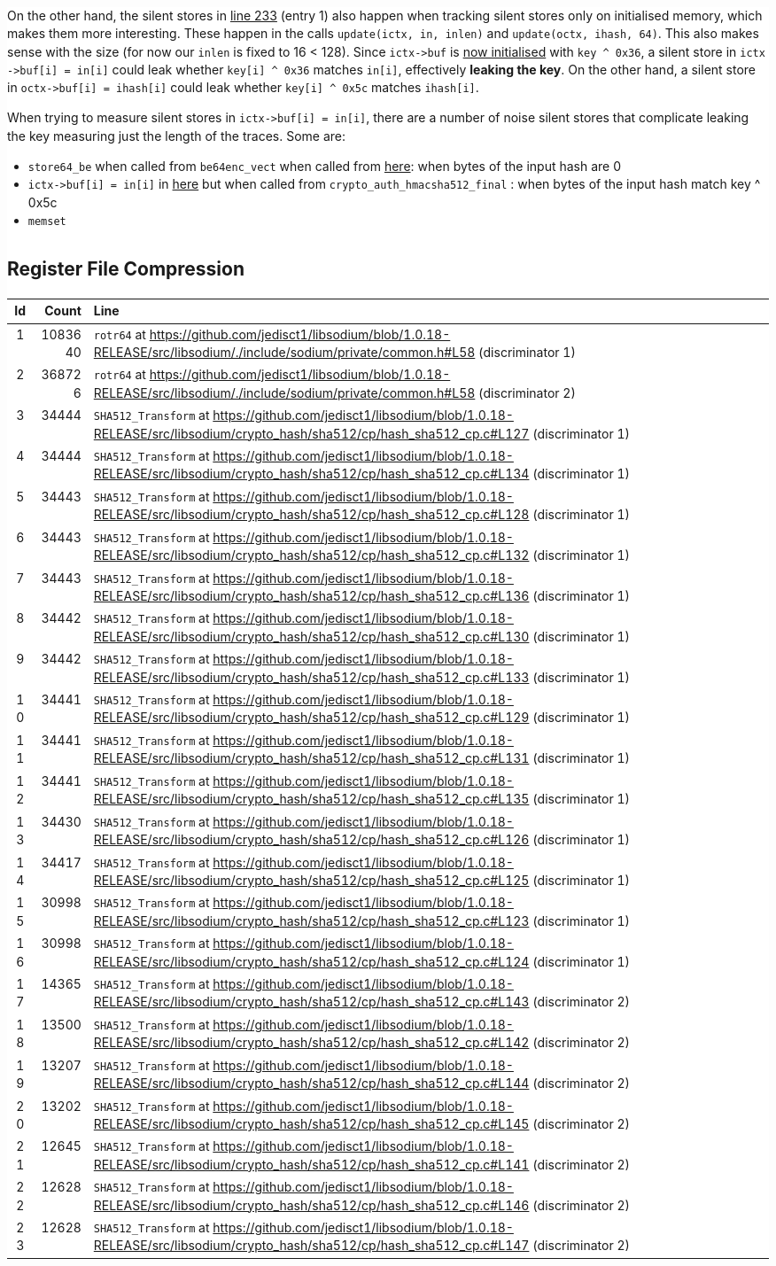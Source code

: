 On the other hand, the silent stores in [line 233](https://github.com/jedisct1/libsodium/blob/1.0.18-RELEASE/src/libsodium/crypto_hash/sha512/cp/hash_sha512_cp.c#L233) (entry 1) also happen when tracking silent stores only on initialised memory, which makes them more interesting. These happen in the calls `update(ictx, in, inlen)` and `update(octx, ihash, 64)`. This also makes sense with the size (for now our `inlen` is fixed to 16 < 128). Since `ictx->buf` is [now initialised](https://github.com/jedisct1/libsodium/blob/1.0.18-RELEASE/src/libsodium/crypto_auth/hmacsha512/auth_hmacsha512.c#L52) with `key ^ 0x36`, a silent store in `ictx->buf[i] = in[i]` could leak whether `key[i] ^ 0x36` matches `in[i]`, effectively **leaking the key**. On the other hand, a silent store in `octx->buf[i] = ihash[i]` could leak whether `key[i] ^ 0x5c` matches `ihash[i]`.

When trying to measure silent stores in `ictx->buf[i] = in[i]`, there are a number of noise silent stores that complicate leaking the key measuring just the length of the traces. Some are:
- `store64_be` when called from `be64enc_vect` when called from [here](https://github.com/jedisct1/libsodium/blob/1.0.18-RELEASE/src/libsodium/crypto_auth/hmacsha512/auth_hmacsha512.c#L86): when bytes of the input hash are 0
- `ictx->buf[i] = in[i]` in [here](https://github.com/jedisct1/libsodium/blob/1.0.18-RELEASE/src/libsodium/crypto_hash/sha512/cp/hash_sha512_cp.c#L233) but when called from `crypto_auth_hmacsha512_final` : when bytes of the input hash match key ^ 0x5c
- `memset`

## Register File Compression
| Id |  Count  |                                                                             Line                                                                            |
|:--:|--------:|:------------------------------------------------------------------------------------------------------------------------------------------------------------|
| 1  | 1083640 | `rotr64` at https://github.com/jedisct1/libsodium/blob/1.0.18-RELEASE/src/libsodium/./include/sodium/private/common.h#L58 (discriminator 1)                 |
| 2  |  368726 | `rotr64` at https://github.com/jedisct1/libsodium/blob/1.0.18-RELEASE/src/libsodium/./include/sodium/private/common.h#L58 (discriminator 2)                 |
| 3  |   34444 | `SHA512_Transform` at https://github.com/jedisct1/libsodium/blob/1.0.18-RELEASE/src/libsodium/crypto_hash/sha512/cp/hash_sha512_cp.c#L127 (discriminator 1) |
| 4  |   34444 | `SHA512_Transform` at https://github.com/jedisct1/libsodium/blob/1.0.18-RELEASE/src/libsodium/crypto_hash/sha512/cp/hash_sha512_cp.c#L134 (discriminator 1) |
| 5  |   34443 | `SHA512_Transform` at https://github.com/jedisct1/libsodium/blob/1.0.18-RELEASE/src/libsodium/crypto_hash/sha512/cp/hash_sha512_cp.c#L128 (discriminator 1) |
| 6  |   34443 | `SHA512_Transform` at https://github.com/jedisct1/libsodium/blob/1.0.18-RELEASE/src/libsodium/crypto_hash/sha512/cp/hash_sha512_cp.c#L132 (discriminator 1) |
| 7  |   34443 | `SHA512_Transform` at https://github.com/jedisct1/libsodium/blob/1.0.18-RELEASE/src/libsodium/crypto_hash/sha512/cp/hash_sha512_cp.c#L136 (discriminator 1) |
| 8  |   34442 | `SHA512_Transform` at https://github.com/jedisct1/libsodium/blob/1.0.18-RELEASE/src/libsodium/crypto_hash/sha512/cp/hash_sha512_cp.c#L130 (discriminator 1) |
| 9  |   34442 | `SHA512_Transform` at https://github.com/jedisct1/libsodium/blob/1.0.18-RELEASE/src/libsodium/crypto_hash/sha512/cp/hash_sha512_cp.c#L133 (discriminator 1) |
| 10 |   34441 | `SHA512_Transform` at https://github.com/jedisct1/libsodium/blob/1.0.18-RELEASE/src/libsodium/crypto_hash/sha512/cp/hash_sha512_cp.c#L129 (discriminator 1) |
| 11 |   34441 | `SHA512_Transform` at https://github.com/jedisct1/libsodium/blob/1.0.18-RELEASE/src/libsodium/crypto_hash/sha512/cp/hash_sha512_cp.c#L131 (discriminator 1) |
| 12 |   34441 | `SHA512_Transform` at https://github.com/jedisct1/libsodium/blob/1.0.18-RELEASE/src/libsodium/crypto_hash/sha512/cp/hash_sha512_cp.c#L135 (discriminator 1) |
| 13 |   34430 | `SHA512_Transform` at https://github.com/jedisct1/libsodium/blob/1.0.18-RELEASE/src/libsodium/crypto_hash/sha512/cp/hash_sha512_cp.c#L126 (discriminator 1) |
| 14 |   34417 | `SHA512_Transform` at https://github.com/jedisct1/libsodium/blob/1.0.18-RELEASE/src/libsodium/crypto_hash/sha512/cp/hash_sha512_cp.c#L125 (discriminator 1) |
| 15 |   30998 | `SHA512_Transform` at https://github.com/jedisct1/libsodium/blob/1.0.18-RELEASE/src/libsodium/crypto_hash/sha512/cp/hash_sha512_cp.c#L123 (discriminator 1) |
| 16 |   30998 | `SHA512_Transform` at https://github.com/jedisct1/libsodium/blob/1.0.18-RELEASE/src/libsodium/crypto_hash/sha512/cp/hash_sha512_cp.c#L124 (discriminator 1) |
| 17 |   14365 | `SHA512_Transform` at https://github.com/jedisct1/libsodium/blob/1.0.18-RELEASE/src/libsodium/crypto_hash/sha512/cp/hash_sha512_cp.c#L143 (discriminator 2) |
| 18 |   13500 | `SHA512_Transform` at https://github.com/jedisct1/libsodium/blob/1.0.18-RELEASE/src/libsodium/crypto_hash/sha512/cp/hash_sha512_cp.c#L142 (discriminator 2) |
| 19 |   13207 | `SHA512_Transform` at https://github.com/jedisct1/libsodium/blob/1.0.18-RELEASE/src/libsodium/crypto_hash/sha512/cp/hash_sha512_cp.c#L144 (discriminator 2) |
| 20 |   13202 | `SHA512_Transform` at https://github.com/jedisct1/libsodium/blob/1.0.18-RELEASE/src/libsodium/crypto_hash/sha512/cp/hash_sha512_cp.c#L145 (discriminator 2) |
| 21 |   12645 | `SHA512_Transform` at https://github.com/jedisct1/libsodium/blob/1.0.18-RELEASE/src/libsodium/crypto_hash/sha512/cp/hash_sha512_cp.c#L141 (discriminator 2) |
| 22 |   12628 | `SHA512_Transform` at https://github.com/jedisct1/libsodium/blob/1.0.18-RELEASE/src/libsodium/crypto_hash/sha512/cp/hash_sha512_cp.c#L146 (discriminator 2) |
| 23 |   12628 | `SHA512_Transform` at https://github.com/jedisct1/libsodium/blob/1.0.18-RELEASE/src/libsodium/crypto_hash/sha512/cp/hash_sha512_cp.c#L147 (discriminator 2) |